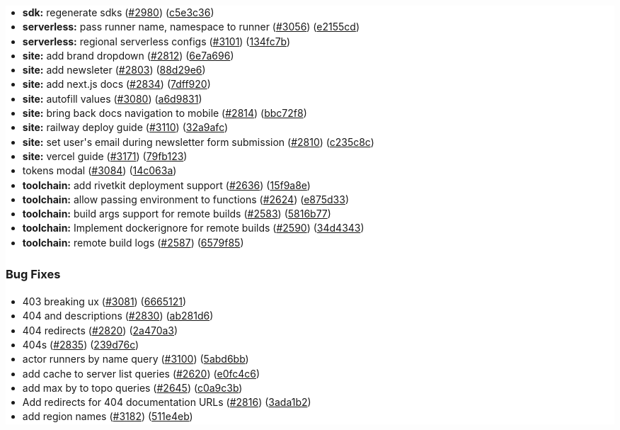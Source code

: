 * **sdk:** regenerate sdks ([#2980](https://github.com/jasonkneen/rivet/issues/2980)) ([c5e3c36](https://github.com/jasonkneen/rivet/commit/c5e3c36c7ab2a33478a56b6d6fa96324c36f0a22))
* **serverless:** pass runner name, namespace to runner ([#3056](https://github.com/jasonkneen/rivet/issues/3056)) ([e2155cd](https://github.com/jasonkneen/rivet/commit/e2155cd059b221a901f64036f9e2e91fee564b5a))
* **serverless:** regional serverless configs ([#3101](https://github.com/jasonkneen/rivet/issues/3101)) ([134fc7b](https://github.com/jasonkneen/rivet/commit/134fc7bde27a857943b77de4cfc21d38a04aee39))
* **site:** add brand dropdown ([#2812](https://github.com/jasonkneen/rivet/issues/2812)) ([6e7a696](https://github.com/jasonkneen/rivet/commit/6e7a6961b5a3bf4228daec1822441199fba23939))
* **site:** add newsleter ([#2803](https://github.com/jasonkneen/rivet/issues/2803)) ([88d29e6](https://github.com/jasonkneen/rivet/commit/88d29e6f3da15a786d49b23aada68ecad030dcce))
* **site:** add next.js docs ([#2834](https://github.com/jasonkneen/rivet/issues/2834)) ([7dff920](https://github.com/jasonkneen/rivet/commit/7dff92004fe893f00daf5fe597d4c16514deab6a))
* **site:** autofill values ([#3080](https://github.com/jasonkneen/rivet/issues/3080)) ([a6d9831](https://github.com/jasonkneen/rivet/commit/a6d98310f83265976be101a4d65a10c704de4c38))
* **site:** bring back docs navigation to mobile ([#2814](https://github.com/jasonkneen/rivet/issues/2814)) ([bbc72f8](https://github.com/jasonkneen/rivet/commit/bbc72f8b9e9325e88872074d5cbc0352c4e8d272))
* **site:** railway deploy guide ([#3110](https://github.com/jasonkneen/rivet/issues/3110)) ([32a9afc](https://github.com/jasonkneen/rivet/commit/32a9afc7aa22c9126231a63866008f351bc17034))
* **site:** set user's email during newsletter form submission ([#2810](https://github.com/jasonkneen/rivet/issues/2810)) ([c235c8c](https://github.com/jasonkneen/rivet/commit/c235c8c439d19ec8bced4f00114788f244475bc9))
* **site:** vercel guide ([#3171](https://github.com/jasonkneen/rivet/issues/3171)) ([79fb123](https://github.com/jasonkneen/rivet/commit/79fb123b46a46bd32588212d9275fbcbe0003162))
* tokens modal ([#3084](https://github.com/jasonkneen/rivet/issues/3084)) ([14c063a](https://github.com/jasonkneen/rivet/commit/14c063a0705b15a5b3237c58243e9410eb7b2242))
* **toolchain:** add rivetkit deployment support ([#2636](https://github.com/jasonkneen/rivet/issues/2636)) ([15f9a8e](https://github.com/jasonkneen/rivet/commit/15f9a8e2af8e981078287559fe6840c4d7db5641))
* **toolchain:** allow passing environment to functions ([#2624](https://github.com/jasonkneen/rivet/issues/2624)) ([e875d33](https://github.com/jasonkneen/rivet/commit/e875d3351b684d5d5863fc0815aa6a285c06e6bd))
* **toolchain:** build args support for remote builds ([#2583](https://github.com/jasonkneen/rivet/issues/2583)) ([5816b77](https://github.com/jasonkneen/rivet/commit/5816b77e1431230a5a5dd953db440cd940cb0ef4))
* **toolchain:** Implement dockerignore for remote builds ([#2590](https://github.com/jasonkneen/rivet/issues/2590)) ([34d4343](https://github.com/jasonkneen/rivet/commit/34d434375995821696a0afe7241a7ea5dad695b2))
* **toolchain:** remote build logs ([#2587](https://github.com/jasonkneen/rivet/issues/2587)) ([6579f85](https://github.com/jasonkneen/rivet/commit/6579f855eac7bc914441dd4c71bfbddf3c5ed6fd))


### Bug Fixes

* 403 breaking ux ([#3081](https://github.com/jasonkneen/rivet/issues/3081)) ([6665121](https://github.com/jasonkneen/rivet/commit/6665121c92440b25f5700d34343de2fe2f17faf3))
* 404 and descriptions ([#2830](https://github.com/jasonkneen/rivet/issues/2830)) ([ab281d6](https://github.com/jasonkneen/rivet/commit/ab281d6be5a3e38d98f0999bd9c5b33c0ef969a4))
* 404 redirects ([#2820](https://github.com/jasonkneen/rivet/issues/2820)) ([2a470a3](https://github.com/jasonkneen/rivet/commit/2a470a395a721694316ae9944478bc80a2e9967f))
* 404s ([#2835](https://github.com/jasonkneen/rivet/issues/2835)) ([239d76c](https://github.com/jasonkneen/rivet/commit/239d76c3392cafd841884c97f9b093c34dd430e7))
* actor runners by name query ([#3100](https://github.com/jasonkneen/rivet/issues/3100)) ([5abd6bb](https://github.com/jasonkneen/rivet/commit/5abd6bb4959d99694c92a38d5ddff5984ea49931))
* add cache to server list queries ([#2620](https://github.com/jasonkneen/rivet/issues/2620)) ([e0fc4c6](https://github.com/jasonkneen/rivet/commit/e0fc4c6210871da4c3c3b72278fe51bd48419dd5))
* add max by to topo queries ([#2645](https://github.com/jasonkneen/rivet/issues/2645)) ([c0a9c3b](https://github.com/jasonkneen/rivet/commit/c0a9c3b83ddc3abf6040488264cf600189154fb2))
* Add redirects for 404 documentation URLs ([#2816](https://github.com/jasonkneen/rivet/issues/2816)) ([3ada1b2](https://github.com/jasonkneen/rivet/commit/3ada1b2ac330b8f9a6da69c8a3a4783b7298d109))
* add region names ([#3182](https://github.com/jasonkneen/rivet/issues/3182)) ([511e4eb](https://github.com/jasonkneen/rivet/commit/511e4eb8f19d172fd633db0d4a2696f07ad5d2dd))